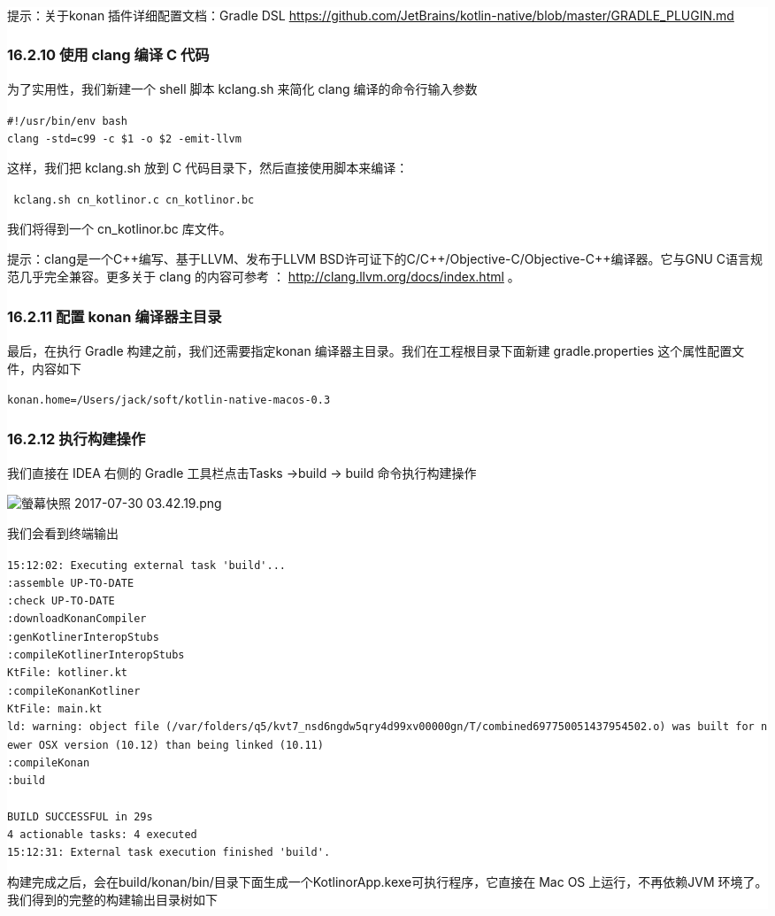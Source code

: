 



提示：关于konan 插件详细配置文档：Gradle DSL https://github.com/JetBrains/kotlin-native/blob/master/GRADLE_PLUGIN.md


### 16.2.10 使用 clang 编译 C 代码

为了实用性，我们新建一个 shell 脚本 kclang.sh 来简化 clang 编译的命令行输入参数
```
#!/usr/bin/env bash
clang -std=c99 -c $1 -o $2 -emit-llvm
```
这样，我们把 kclang.sh 放到 C 代码目录下，然后直接使用脚本来编译：
```
 kclang.sh cn_kotlinor.c cn_kotlinor.bc
```
我们将得到一个 cn_kotlinor.bc 库文件。



提示：clang是一个C++编写、基于LLVM、发布于LLVM BSD许可证下的C/C++/Objective-C/Objective-C++编译器。它与GNU C语言规范几乎完全兼容。更多关于 clang 的内容可参考 ： http://clang.llvm.org/docs/index.html 。





### 16.2.11 配置 konan 编译器主目录
最后，在执行 Gradle 构建之前，我们还需要指定konan 编译器主目录。我们在工程根目录下面新建 gradle.properties 这个属性配置文件，内容如下

```
konan.home=/Users/jack/soft/kotlin-native-macos-0.3
```

### 16.2.12 执行构建操作

我们直接在 IDEA 右侧的 Gradle 工具栏点击Tasks ->build -> build 命令执行构建操作


![螢幕快照 2017-07-30 03.42.19.png](http://upload-images.jianshu.io/upload_images/1233356-3f59984a4276ed67.png?imageMogr2/auto-orient/strip%7CimageView2/2/w/1240)

我们会看到终端输出

```
15:12:02: Executing external task 'build'...
:assemble UP-TO-DATE
:check UP-TO-DATE
:downloadKonanCompiler
:genKotlinerInteropStubs
:compileKotlinerInteropStubs
KtFile: kotliner.kt
:compileKonanKotliner
KtFile: main.kt
ld: warning: object file (/var/folders/q5/kvt7_nsd6ngdw5qry4d99xv00000gn/T/combined697750051437954502.o) was built for newer OSX version (10.12) than being linked (10.11)
:compileKonan
:build

BUILD SUCCESSFUL in 29s
4 actionable tasks: 4 executed
15:12:31: External task execution finished 'build'.

```
构建完成之后，会在build/konan/bin/目录下面生成一个KotlinorApp.kexe可执行程序，它直接在 Mac OS 上运行，不再依赖JVM 环境了。我们得到的完整的构建输出目录树如下
